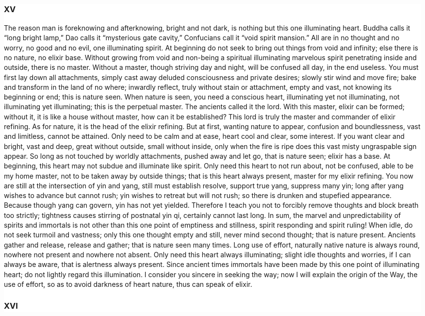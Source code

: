 ### XV
The reason man is foreknowing and afterknowing, bright and not dark, is nothing but this one illuminating heart. Buddha calls it “long bright lamp,” Dao calls it “mysterious gate cavity,” Confucians call it “void spirit mansion.” All are in no thought and no worry, no good and no evil, one illuminating spirit. At beginning do not seek to bring out things from void and infinity; else there is no nature, no elixir base. Without growing from void and non-being a spiritual illuminating marvelous spirit penetrating inside and outside, there is no master. Without a master, though striving day and night, will be confused all day, in the end useless. You must first lay down all attachments, simply cast away deluded consciousness and private desires; slowly stir wind and move fire; bake and transform in the land of no where; inwardly reflect, truly without stain or attachment, empty and vast, not knowing its beginning or end; this is nature seen. When nature is seen, you need a conscious heart, illuminating yet not illuminating, not illuminating yet illuminating; this is the perpetual master. The ancients called it the lord. With this master, elixir can be formed; without it, it is like a house without master, how can it be established? This lord is truly the master and commander of elixir refining. As for nature, it is the head of the elixir refining. But at first, wanting nature to appear, confusion and boundlessness, vast and limitless, cannot be attained. Only need to be calm and at ease, heart cool and clear, some interest. If you want clear and bright, vast and deep, great without outside, small without inside, only when the fire is ripe does this vast misty ungraspable sign appear. So long as not touched by worldly attachments, pushed away and let go, that is nature seen; elixir has a base. At beginning, this heart may not subdue and illuminate like spirit. Only need this heart to not run about, not be confused, able to be my home master, not to be taken away by outside things; that is this heart always present, master for my elixir refining. You now are still at the intersection of yin and yang, still must establish resolve, support true yang, suppress many yin; long after yang wishes to advance but cannot rush; yin wishes to retreat but will not rush; so there is drunken and stupefied appearance. Because though yang can govern, yin has not yet yielded. Therefore I teach you not to forcibly remove thoughts and block breath too strictly; tightness causes stirring of postnatal yin qi, certainly cannot last long. In sum, the marvel and unpredictability of spirits and immortals is not other than this one point of emptiness and stillness, spirit responding and spirit ruling! When idle, do not seek turmoil and vastness; only this one thought empty and still, never mind second thought; that is nature present. Ancients gather and release, release and gather; that is nature seen many times. Long use of effort, naturally native nature is always round, nowhere not present and nowhere not absent. Only need this heart always illuminating; slight idle thoughts and worries, if I can always be aware, that is alertness always present. Since ancient times immortals have been made by this one point of illuminating heart; do not lightly regard this illumination. I consider you sincere in seeking the way; now I will explain the origin of the Way, the use of effort, so as to avoid darkness of heart nature, thus can speak of elixir.

### XVI
